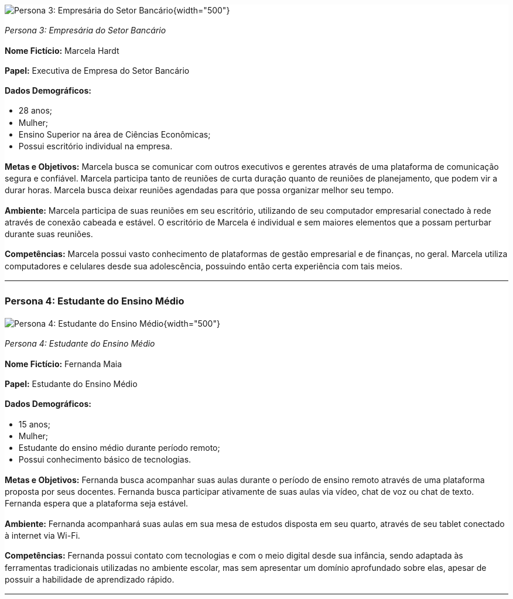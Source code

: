 
![Persona 3: Empresária do Setor Bancário](../assets/personas/persona3.png){width="500"}

*Persona 3: Empresária do Setor Bancário* 

**Nome Fictício:** Marcela Hardt

**Papel:** Executiva de Empresa do Setor Bancário

**Dados Demográficos:**
- 28 anos;
- Mulher;
- Ensino Superior na área de Ciências Econômicas;
- Possui escritório individual na empresa.

**Metas e Objetivos:** Marcela busca se comunicar com outros executivos e gerentes através de uma plataforma de comunicação segura e confiável. Marcela participa tanto de reuniões de curta duração quanto de reuniões de planejamento, que podem vir a durar horas. Marcela busca deixar reuniões agendadas para que possa organizar melhor seu tempo.

**Ambiente:** Marcela participa de suas reuniões em seu escritório, utilizando de seu computador empresarial conectado à rede através de conexão cabeada e estável. O escritório de Marcela é individual e sem maiores elementos que a possam perturbar durante suas reuniões.

**Competências:** Marcela possui vasto conhecimento de plataformas de gestão empresarial e de finanças, no geral. Marcela utiliza computadores e celulares desde sua adolescência, possuindo então certa experiência com tais meios.

---

### **Persona 4: Estudante do Ensino Médio**

![Persona 4: Estudante do Ensino Médio](../assets/personas/persona4.png){width="500"}

*Persona 4: Estudante do Ensino Médio* 

**Nome Fictício:** Fernanda Maia

**Papel:** Estudante do Ensino Médio

**Dados Demográficos:**
- 15 anos;
- Mulher;
- Estudante do ensino médio durante período remoto;
- Possui conhecimento básico de tecnologias.

**Metas e Objetivos:** Fernanda busca acompanhar suas aulas durante o período de ensino remoto através de uma plataforma proposta por seus docentes. Fernanda busca participar ativamente de suas aulas via vídeo, chat de voz ou chat de texto. Fernanda espera que a plataforma seja estável.

**Ambiente:** Fernanda acompanhará suas aulas em sua mesa de estudos disposta em seu quarto, através de seu tablet conectado à internet via Wi-Fi.

**Competências:** Fernanda possui contato com tecnologias e com o meio digital desde sua infância, sendo adaptada às ferramentas tradicionais utilizadas no ambiente escolar, mas sem apresentar um domínio aprofundado sobre elas, apesar de possuir a habilidade de aprendizado rápido.

---

